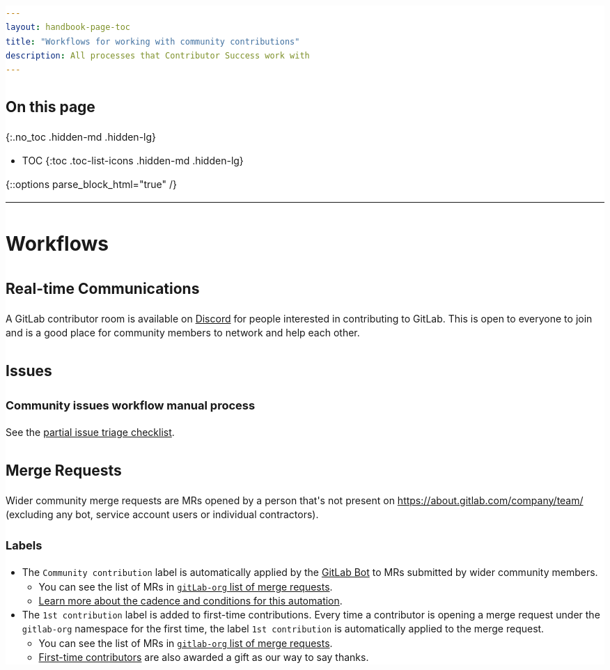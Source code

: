 ```yaml
---
layout: handbook-page-toc
title: "Workflows for working with community contributions"
description: All processes that Contributor Success work with
---
```


## On this page

{:.no_toc .hidden-md .hidden-lg}

- TOC
{:toc .toc-list-icons .hidden-md .hidden-lg}

{::options parse_block_html="true" /}

- - -

# Workflows

## Real-time Communications

A GitLab contributor room is available on [Discord](https://discord.gg/gitlab) for people interested in contributing to GitLab. This is open to everyone to join and is a good place for community members to network and help each other.

## Issues

### Community issues workflow manual process

See the [partial issue triage checklist](/handbook/engineering/quality/issue-triage/#partial-triage-checklist).

## Merge Requests

Wider community merge requests are MRs opened by a person that's not present on https://about.gitlab.com/company/team/ (excluding any bot, service account users or individual contractors).

### Labels

- The `Community contribution` label is automatically applied by the [GitLab Bot](https://gitlab.com/gitlab-bot) to MRs submitted by wider community members. 
  - You can see the list of MRs in [`gitLab-org` list of merge requests](https://gitlab.com/groups/gitlab-org/-/merge_requests?label_name[]=Community+contribution).
  - [Learn more about the cadence and conditions for this automation](/handbook/engineering/quality/triage-operations/#label-community-contributions).
- The `1st contribution` label is added to first-time contributions. Every time a contributor is opening a merge request under the `gitlab-org` namespace for the first time, the label `1st contribution` is automatically applied to the merge request.
  - You can see the list of MRs in [`gitlab-org` list of merge requests](https://gitlab.com/groups/gitlab-org/-/merge_requests?label_name%5B%5D=1st+contribution).
  - [First-time contributors](/handbook/marketing/developer-relations/contributor-success/community-contributors-workflows.html#first-time-contributors) are also awarded a gift as our way to say thanks.
